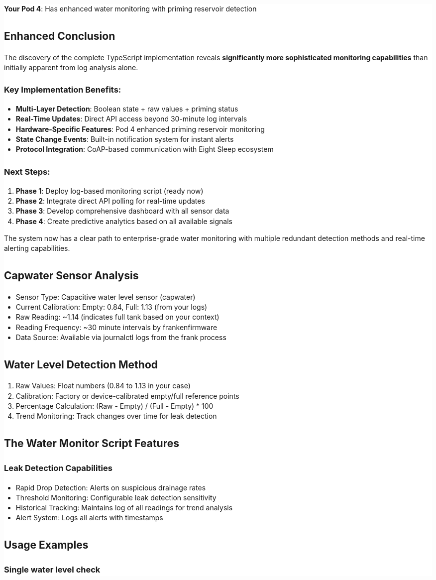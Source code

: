 **Your Pod 4**: Has enhanced water monitoring with priming reservoir detection

## Enhanced Conclusion

The discovery of the complete TypeScript implementation reveals **significantly more sophisticated monitoring capabilities** than initially apparent from log analysis alone.

### Key Implementation Benefits:
- **Multi-Layer Detection**: Boolean state + raw values + priming status
- **Real-Time Updates**: Direct API access beyond 30-minute log intervals  
- **Hardware-Specific Features**: Pod 4 enhanced priming reservoir monitoring
- **State Change Events**: Built-in notification system for instant alerts
- **Protocol Integration**: CoAP-based communication with Eight Sleep ecosystem

### Next Steps:
1. **Phase 1**: Deploy log-based monitoring script (ready now)
2. **Phase 2**: Integrate direct API polling for real-time updates
3. **Phase 3**: Develop comprehensive dashboard with all sensor data
4. **Phase 4**: Create predictive analytics based on all available signals

The system now has a clear path to enterprise-grade water monitoring with multiple redundant detection methods and real-time alerting capabilities.

## Capwater Sensor Analysis

- Sensor Type: Capacitive water level sensor (capwater)
- Current Calibration: Empty: 0.84, Full: 1.13 (from your logs)
- Raw Reading: ~1.14 (indicates full tank based on your context)
- Reading Frequency: ~30 minute intervals by frankenfirmware
- Data Source: Available via journalctl logs from the frank process

## Water Level Detection Method

1. Raw Values: Float numbers (0.84 to 1.13 in your case)
2. Calibration: Factory or device-calibrated empty/full reference points
3. Percentage Calculation: (Raw - Empty) / (Full - Empty) * 100
4. Trend Monitoring: Track changes over time for leak detection

## The Water Monitor Script Features

### Leak Detection Capabilities

- Rapid Drop Detection: Alerts on suspicious drainage rates
- Threshold Monitoring: Configurable leak detection sensitivity
- Historical Tracking: Maintains log of all readings for trend analysis
- Alert System: Logs all alerts with timestamps

## Usage Examples

### Single water level check
